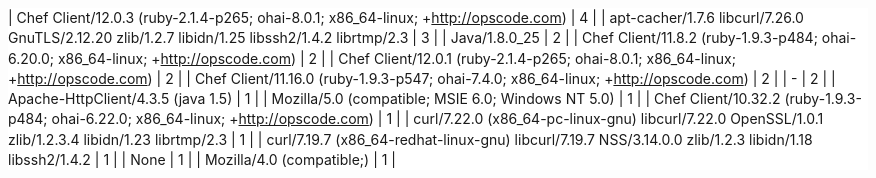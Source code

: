 | Chef Client/12.0.3 (ruby-2.1.4-p265; ohai-8.0.1; x86_64-linux; +http://opscode.com)                                                                    | 4            |
| apt-cacher/1.7.6 libcurl/7.26.0 GnuTLS/2.12.20 zlib/1.2.7 libidn/1.25 libssh2/1.4.2 librtmp/2.3                                                        | 3            |
| Java/1.8.0_25                                                                                                                                          | 2            |
| Chef Client/11.8.2 (ruby-1.9.3-p484; ohai-6.20.0; x86_64-linux; +http://opscode.com)                                                                   | 2            |
| Chef Client/12.0.1 (ruby-2.1.4-p265; ohai-8.0.1; x86_64-linux; +http://opscode.com)                                                                    | 2            |
| Chef Client/11.16.0 (ruby-1.9.3-p547; ohai-7.4.0; x86_64-linux; +http://opscode.com)                                                                   | 2            |
| -                                                                                                                                                      | 2            |
| Apache-HttpClient/4.3.5 (java 1.5)                                                                                                                     | 1            |
| Mozilla/5.0 (compatible; MSIE 6.0; Windows NT 5.0)                                                                                                     | 1            |
| Chef Client/10.32.2 (ruby-1.9.3-p484; ohai-6.22.0; x86_64-linux; +http://opscode.com)                                                                  | 1            |
| curl/7.22.0 (x86_64-pc-linux-gnu) libcurl/7.22.0 OpenSSL/1.0.1 zlib/1.2.3.4 libidn/1.23 librtmp/2.3                                                    | 1            |
| curl/7.19.7 (x86_64-redhat-linux-gnu) libcurl/7.19.7 NSS/3.14.0.0 zlib/1.2.3 libidn/1.18 libssh2/1.4.2                                                 | 1            |
| None                                                                                                                                                   | 1            |
| Mozilla/4.0 (compatible;)                                                                                                                              | 1            |
